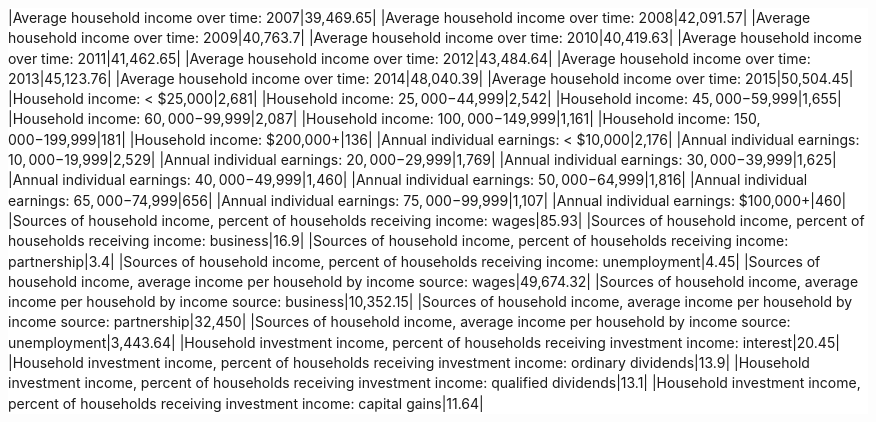 |Average household income over time: 2007|39,469.65|
|Average household income over time: 2008|42,091.57|
|Average household income over time: 2009|40,763.7|
|Average household income over time: 2010|40,419.63|
|Average household income over time: 2011|41,462.65|
|Average household income over time: 2012|43,484.64|
|Average household income over time: 2013|45,123.76|
|Average household income over time: 2014|48,040.39|
|Average household income over time: 2015|50,504.45|
|Household income: < $25,000|2,681|
|Household income: $25,000-$44,999|2,542|
|Household income: $45,000-$59,999|1,655|
|Household income: $60,000-$99,999|2,087|
|Household income: $100,000-$149,999|1,161|
|Household income: $150,000-$199,999|181|
|Household income: $200,000+|136|
|Annual individual earnings: < $10,000|2,176|
|Annual individual earnings: $10,000-$19,999|2,529|
|Annual individual earnings: $20,000-$29,999|1,769|
|Annual individual earnings: $30,000-$39,999|1,625|
|Annual individual earnings: $40,000-$49,999|1,460|
|Annual individual earnings: $50,000-$64,999|1,816|
|Annual individual earnings: $65,000-$74,999|656|
|Annual individual earnings: $75,000-$99,999|1,107|
|Annual individual earnings: $100,000+|460|
|Sources of household income, percent of households receiving income: wages|85.93|
|Sources of household income, percent of households receiving income: business|16.9|
|Sources of household income, percent of households receiving income: partnership|3.4|
|Sources of household income, percent of households receiving income: unemployment|4.45|
|Sources of household income, average income per household by income source: wages|49,674.32|
|Sources of household income, average income per household by income source: business|10,352.15|
|Sources of household income, average income per household by income source: partnership|32,450|
|Sources of household income, average income per household by income source: unemployment|3,443.64|
|Household investment income, percent of households receiving investment income: interest|20.45|
|Household investment income, percent of households receiving investment income: ordinary dividends|13.9|
|Household investment income, percent of households receiving investment income: qualified dividends|13.1|
|Household investment income, percent of households receiving investment income: capital gains|11.64|